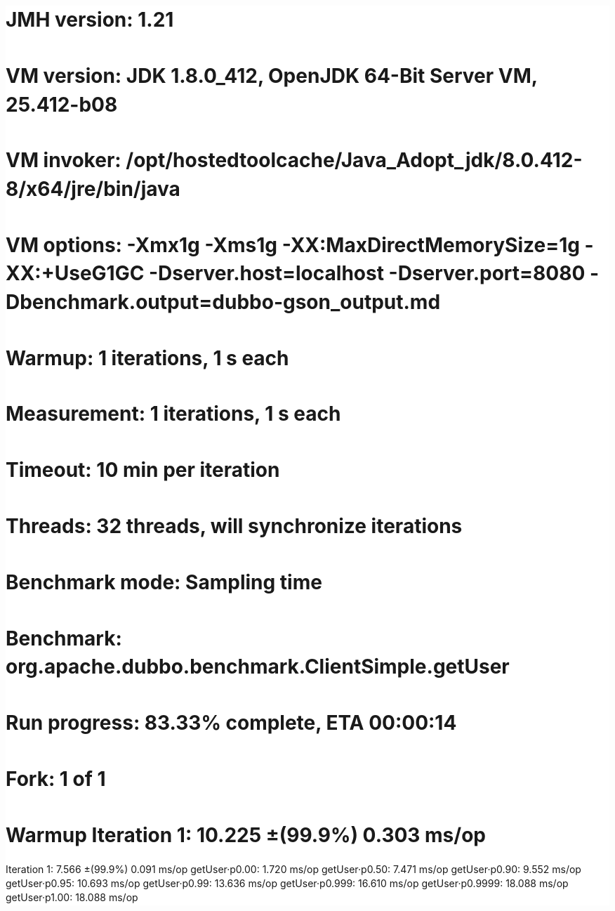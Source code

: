 
# JMH version: 1.21
# VM version: JDK 1.8.0_412, OpenJDK 64-Bit Server VM, 25.412-b08
# VM invoker: /opt/hostedtoolcache/Java_Adopt_jdk/8.0.412-8/x64/jre/bin/java
# VM options: -Xmx1g -Xms1g -XX:MaxDirectMemorySize=1g -XX:+UseG1GC -Dserver.host=localhost -Dserver.port=8080 -Dbenchmark.output=dubbo-gson_output.md
# Warmup: 1 iterations, 1 s each
# Measurement: 1 iterations, 1 s each
# Timeout: 10 min per iteration
# Threads: 32 threads, will synchronize iterations
# Benchmark mode: Sampling time
# Benchmark: org.apache.dubbo.benchmark.ClientSimple.getUser

# Run progress: 83.33% complete, ETA 00:00:14
# Fork: 1 of 1
# Warmup Iteration   1: 10.225 ±(99.9%) 0.303 ms/op
Iteration   1: 7.566 ±(99.9%) 0.091 ms/op
                 getUser·p0.00:   1.720 ms/op
                 getUser·p0.50:   7.471 ms/op
                 getUser·p0.90:   9.552 ms/op
                 getUser·p0.95:   10.693 ms/op
                 getUser·p0.99:   13.636 ms/op
                 getUser·p0.999:  16.610 ms/op
                 getUser·p0.9999: 18.088 ms/op
                 getUser·p1.00:   18.088 ms/op


